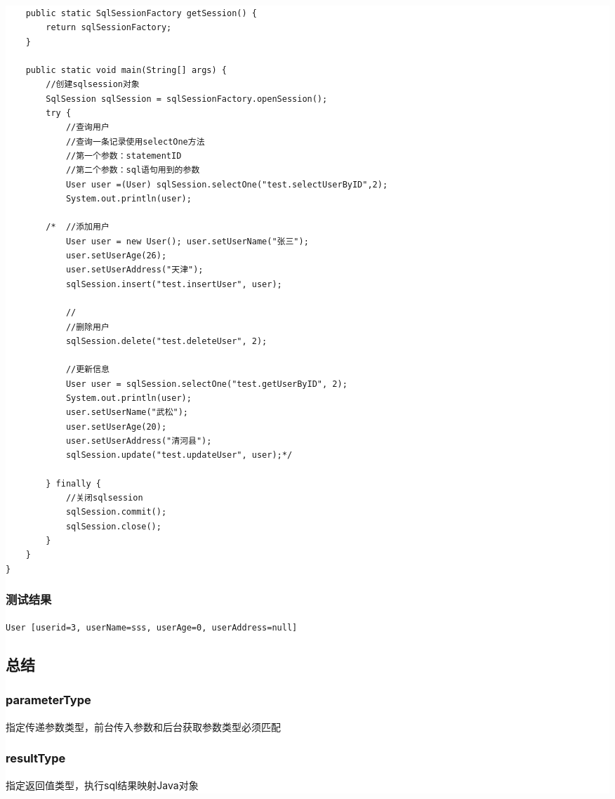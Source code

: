 		public static SqlSessionFactory getSession() {
			return sqlSessionFactory;
		}

		public static void main(String[] args) {
			//创建sqlsession对象
			SqlSession sqlSession = sqlSessionFactory.openSession();
			try {
				//查询用户
				//查询一条记录使用selectOne方法
				//第一个参数：statementID
				//第二个参数：sql语句用到的参数
				User user =(User) sqlSession.selectOne("test.selectUserByID",2);
				System.out.println(user);	

			/*  //添加用户			
				User user = new User(); user.setUserName("张三");
				user.setUserAge(26); 
				user.setUserAddress("天津");
				sqlSession.insert("test.insertUser", user);

				//
				//删除用户
				sqlSession.delete("test.deleteUser", 2);

				//更新信息
				User user = sqlSession.selectOne("test.getUserByID", 2);
				System.out.println(user); 
				user.setUserName("武松");
				user.setUserAge(20); 
				user.setUserAddress("清河县");
				sqlSession.update("test.updateUser", user);*/

			} finally {
				//关闭sqlsession
				sqlSession.commit();
				sqlSession.close();
			}
		}
	}

### 测试结果
	User [userid=3, userName=sss, userAge=0, userAddress=null]

## 总结

### parameterType
指定传递参数类型，前台传入参数和后台获取参数类型必须匹配

### resultType
指定返回值类型，执行sql结果映射Java对象

